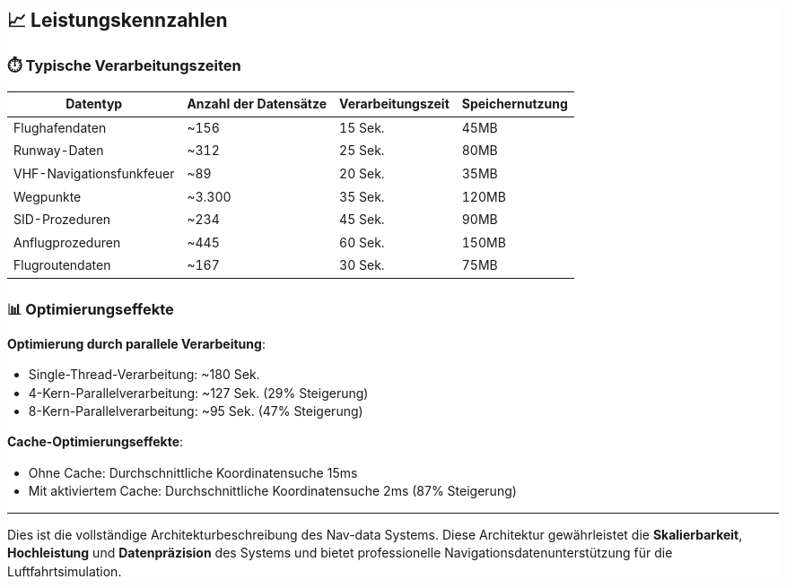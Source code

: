 ## 📈 Leistungskennzahlen

### ⏱️ Typische Verarbeitungszeiten

| Datentyp              | Anzahl der Datensätze | Verarbeitungszeit | Speichernutzung |
|-----------------------|---------------------|-------------------|-----------------|
| Flughafendaten        | ~156                | 15 Sek.           | 45MB            |
| Runway-Daten          | ~312                | 25 Sek.           | 80MB            |
| VHF-Navigationsfunkfeuer | ~89                 | 20 Sek.           | 35MB            |
| Wegpunkte             | ~3.300              | 35 Sek.           | 120MB           |
| SID-Prozeduren        | ~234                | 45 Sek.           | 90MB            |
| Anflugprozeduren      | ~445                | 60 Sek.           | 150MB           |
| Flugroutendaten       | ~167                | 30 Sek.           | 75MB            |

### 📊 Optimierungseffekte

**Optimierung durch parallele Verarbeitung**:
- Single-Thread-Verarbeitung: ~180 Sek.
- 4-Kern-Parallelverarbeitung: ~127 Sek. (29% Steigerung)
- 8-Kern-Parallelverarbeitung: ~95 Sek. (47% Steigerung)

**Cache-Optimierungseffekte**:
- Ohne Cache: Durchschnittliche Koordinatensuche 15ms
- Mit aktiviertem Cache: Durchschnittliche Koordinatensuche 2ms (87% Steigerung)

---

Dies ist die vollständige Architekturbeschreibung des Nav-data Systems. Diese Architektur gewährleistet die **Skalierbarkeit**, **Hochleistung** und **Datenpräzision** des Systems und bietet professionelle Navigationsdatenunterstützung für die Luftfahrtsimulation.